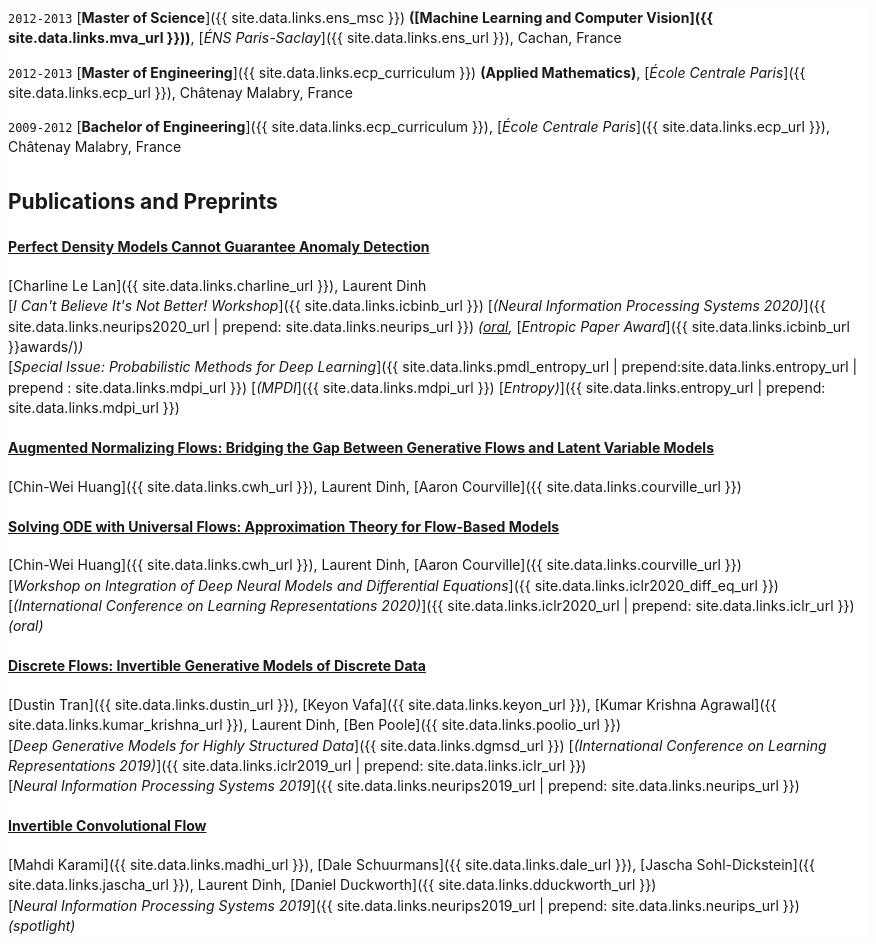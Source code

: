 `2012-2013`
[**Master of Science**]({{ site.data.links.ens_msc }}) **([Machine Learning and Computer Vision]({{ site.data.links.mva_url }}))**, [*ÉNS Paris-Saclay*]({{ site.data.links.ens_url }}), Cachan,&nbsp;France

`2012-2013`
[**Master of Engineering**]({{ site.data.links.ecp_curriculum }}) **(Applied Mathematics)**, [*École Centrale Paris*]({{ site.data.links.ecp_url }}), Châtenay&nbsp;Malabry,&nbsp;France

`2009-2012`
[**Bachelor of Engineering**]({{ site.data.links.ecp_curriculum }}), [*École Centrale Paris*]({{ site.data.links.ecp_url }}), Châtenay&nbsp;Malabry,&nbsp;France

## **Publications and Preprints**
#### [**Perfect Density Models Cannot Guarantee Anomaly Detection**](https://arxiv.org/abs/2012.03808)
[Charline&nbsp;Le&nbsp;Lan]({{ site.data.links.charline_url }}), Laurent&nbsp;Dinh   
[*I Can't Believe It's Not Better! Workshop*]({{ site.data.links.icbinb_url }}) [*(Neural Information Processing Systems 2020)*]({{ site.data.links.neurips2020_url | prepend: site.data.links.neurips_url }}) *(*[*oral*](https://slideslive.com/38942658/perfect-density-models-cannot-guarantee-anomaly-detection)*,* [*Entropic Paper Award*]({{ site.data.links.icbinb_url }}awards/)*)*  
[*Special Issue: Probabilistic Methods for Deep Learning*]({{ site.data.links.pmdl_entropy_url | prepend:site.data.links.entropy_url | prepend : site.data.links.mdpi_url }}) [*(MPDI*]({{ site.data.links.mdpi_url }}) [*Entropy)*]({{ site.data.links.entropy_url | prepend: site.data.links.mdpi_url }})

#### [**Augmented Normalizing Flows: Bridging the Gap Between Generative Flows and Latent Variable Models**](https://arxiv.org/abs/2002.07101)  
[Chin-Wei&nbsp;Huang]({{ site.data.links.cwh_url }}), Laurent&nbsp;Dinh, [Aaron&nbsp;Courville]({{ site.data.links.courville_url }})

#### [**Solving ODE with Universal Flows: Approximation Theory for Flow-Based Models**](https://openreview.net/forum?id=cfKpOiUzF)    
[Chin-Wei&nbsp;Huang]({{ site.data.links.cwh_url }}), Laurent&nbsp;Dinh, [Aaron&nbsp;Courville]({{ site.data.links.courville_url }})  
[*Workshop on Integration of Deep Neural Models and Differential Equations*]({{ site.data.links.iclr2020_diff_eq_url }}) [*(International Conference on Learning Representations 2020)*]({{ site.data.links.iclr2020_url | prepend: site.data.links.iclr_url }}) *(oral)*  

#### [**Discrete Flows: Invertible Generative Models of Discrete Data**](https://arxiv.org/abs/1905.10347)  
[Dustin&nbsp;Tran]({{ site.data.links.dustin_url }}), [Keyon&nbsp;Vafa]({{ site.data.links.keyon_url }}), [Kumar&nbsp;Krishna&nbsp;Agrawal]({{ site.data.links.kumar_krishna_url }}), Laurent&nbsp;Dinh, [Ben&nbsp;Poole]({{ site.data.links.poolio_url }})  
[*Deep Generative Models for Highly Structured Data*]({{ site.data.links.dgmsd_url }}) [*(International Conference on Learning Representations 2019)*]({{ site.data.links.iclr2019_url | prepend: site.data.links.iclr_url }})  
[*Neural Information Processing Systems 2019*]({{ site.data.links.neurips2019_url | prepend: site.data.links.neurips_url }})

#### [**Invertible Convolutional Flow**](http://papers.nips.cc/paper/8801-invertible-convolutional-flow)  
[Mahdi&nbsp;Karami]({{ site.data.links.madhi_url }}), [Dale&nbsp;Schuurmans]({{ site.data.links.dale_url }}), [Jascha&nbsp;Sohl-Dickstein]({{ site.data.links.jascha_url }}), Laurent&nbsp;Dinh, [Daniel&nbsp;Duckworth]({{ site.data.links.dduckworth_url }})  
[*Neural Information Processing Systems 2019*]({{ site.data.links.neurips2019_url | prepend: site.data.links.neurips_url }}) *(spotlight)*
